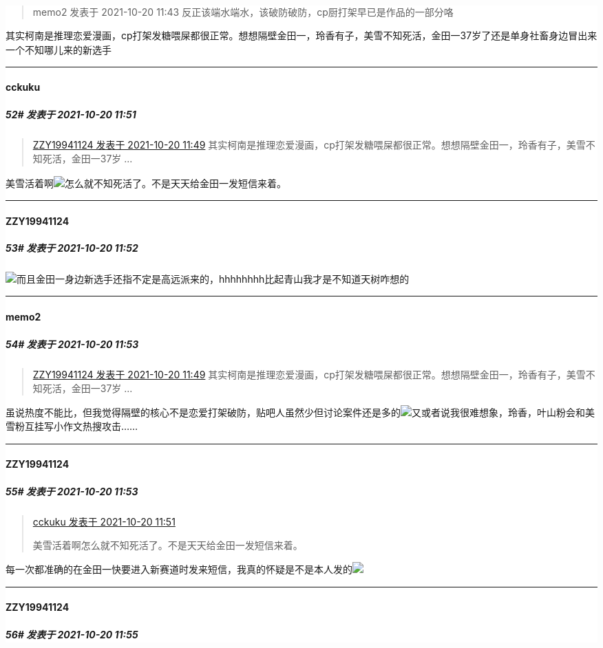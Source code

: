 
<blockquote>memo2 发表于 2021-10-20 11:43
反正该端水端水，该破防破防，cp厨打架早已是作品的一部分咯</blockquote>
其实柯南是推理恋爱漫画，cp打架发糖喂屎都很正常。想想隔壁金田一，玲香有子，美雪不知死活，金田一37岁了还是单身社畜身边冒出来一个不知哪儿来的新选手


*****

####  cckuku  
##### 52#       发表于 2021-10-20 11:51


<blockquote><a href="httphttps://bbs.saraba1st.com/2b/forum.php?mod=redirect&amp;goto=findpost&amp;pid=53203725&amp;ptid=2032781" target="_blank">ZZY19941124 发表于 2021-10-20 11:49</a>
 其实柯南是推理恋爱漫画，cp打架发糖喂屎都很正常。想想隔壁金田一，玲香有子，美雪不知死活，金田一37岁 ...</blockquote>
美雪活着啊<img src="https://static.saraba1st.com/image/smiley/face2017/067.png" referrerpolicy="no-referrer">怎么就不知死活了。不是天天给金田一发短信来着。


*****

####  ZZY19941124  
##### 53#       发表于 2021-10-20 11:52


<img src="https://static.saraba1st.com/image/smiley/face2017/068.png" referrerpolicy="no-referrer">而且金田一身边新选手还指不定是高远派来的，hhhhhhhh比起青山我才是不知道天树咋想的


*****

####  memo2  
##### 54#       发表于 2021-10-20 11:53


<blockquote><a href="httphttps://bbs.saraba1st.com/2b/forum.php?mod=redirect&amp;goto=findpost&amp;pid=53203725&amp;ptid=2032781" target="_blank">ZZY19941124 发表于 2021-10-20 11:49</a>
 其实柯南是推理恋爱漫画，cp打架发糖喂屎都很正常。想想隔壁金田一，玲香有子，美雪不知死活，金田一37岁 ...</blockquote>
虽说热度不能比，但我觉得隔壁的核心不是恋爱打架破防，贴吧人虽然少但讨论案件还是多的<img src="https://static.saraba1st.com/image/smiley/face2017/068.png" referrerpolicy="no-referrer">又或者说我很难想象，玲香，叶山粉会和美雪粉互挂写小作文热搜攻击……


*****

####  ZZY19941124  
##### 55#       发表于 2021-10-20 11:53


<blockquote><a href="httphttps://bbs.saraba1st.com/2b/forum.php?mod=redirect&amp;goto=findpost&amp;pid=53203742&amp;ptid=2032781" target="_blank">cckuku 发表于 2021-10-20 11:51</a>

美雪活着啊怎么就不知死活了。不是天天给金田一发短信来着。</blockquote>
每一次都准确的在金田一快要进入新赛道时发来短信，我真的怀疑是不是本人发的<img src="https://static.saraba1st.com/image/smiley/face2017/068.png" referrerpolicy="no-referrer">


*****

####  ZZY19941124  
##### 56#       发表于 2021-10-20 11:55
